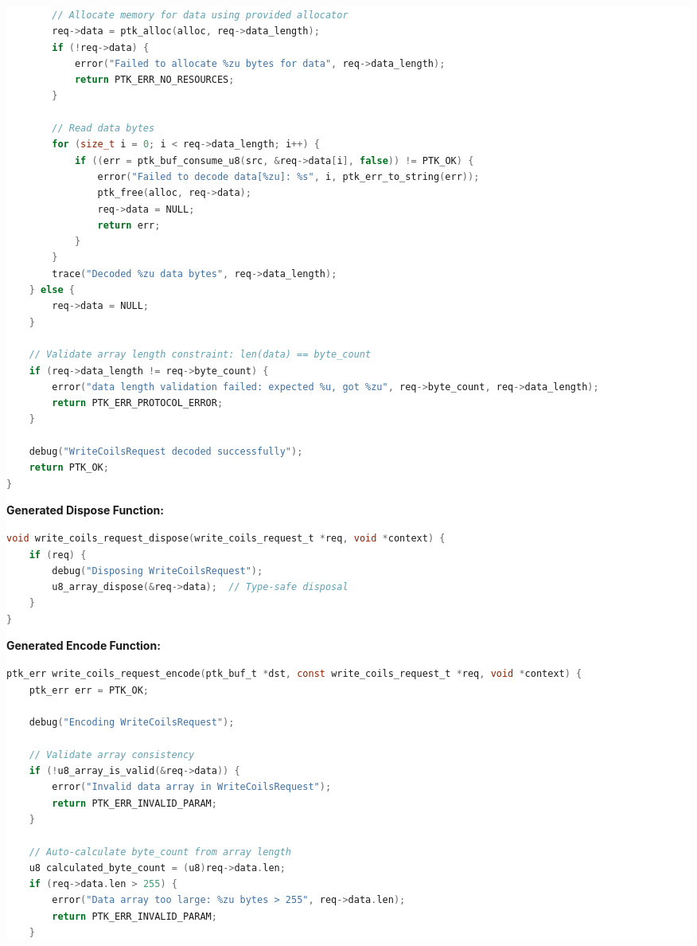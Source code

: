 ```c
        // Allocate memory for data using provided allocator
        req->data = ptk_alloc(alloc, req->data_length);
        if (!req->data) {
            error("Failed to allocate %zu bytes for data", req->data_length);
            return PTK_ERR_NO_RESOURCES;
        }

        // Read data bytes
        for (size_t i = 0; i < req->data_length; i++) {
            if ((err = ptk_buf_consume_u8(src, &req->data[i], false)) != PTK_OK) {
                error("Failed to decode data[%zu]: %s", i, ptk_err_to_string(err));
                ptk_free(alloc, req->data);
                req->data = NULL;
                return err;
            }
        }
        trace("Decoded %zu data bytes", req->data_length);
    } else {
        req->data = NULL;
    }

    // Validate array length constraint: len(data) == byte_count
    if (req->data_length != req->byte_count) {
        error("data length validation failed: expected %u, got %zu", req->byte_count, req->data_length);
        return PTK_ERR_PROTOCOL_ERROR;
    }

    debug("WriteCoilsRequest decoded successfully");
    return PTK_OK;
}
```

**Generated Dispose Function:**
```c
void write_coils_request_dispose(write_coils_request_t *req, void *context) {
    if (req) {
        debug("Disposing WriteCoilsRequest");
        u8_array_dispose(&req->data);  // Type-safe disposal
    }
}
```

**Generated Encode Function:**
```c
ptk_err write_coils_request_encode(ptk_buf_t *dst, const write_coils_request_t *req, void *context) {
    ptk_err err = PTK_OK;

    debug("Encoding WriteCoilsRequest");

    // Validate array consistency
    if (!u8_array_is_valid(&req->data)) {
        error("Invalid data array in WriteCoilsRequest");
        return PTK_ERR_INVALID_PARAM;
    }

    // Auto-calculate byte_count from array length
    u8 calculated_byte_count = (u8)req->data.len;
    if (req->data.len > 255) {
        error("Data array too large: %zu bytes > 255", req->data.len);
        return PTK_ERR_INVALID_PARAM;
    }

```